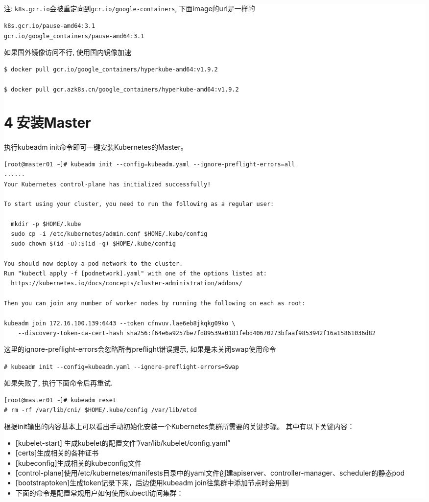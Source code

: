 注: `k8s.gcr.io`会被重定向到`gcr.io/google-containers`, 下面image的url是一样的

```
k8s.gcr.io/pause-amd64:3.1
gcr.io/google_containers/pause-amd64:3.1
```

如果国外镜像访问不行, 使用国内镜像加速

```
$ docker pull gcr.io/google_containers/hyperkube-amd64:v1.9.2

$ docker pull gcr.azk8s.cn/google_containers/hyperkube-amd64:v1.9.2
```

# 4 安装Master

执行kubeadm init命令即可一键安装Kubernetes的Master。

```
[root@master01 ~]# kubeadm init --config=kubeadm.yaml --ignore-preflight-errors=all
......
Your Kubernetes control-plane has initialized successfully!

To start using your cluster, you need to run the following as a regular user:

  mkdir -p $HOME/.kube
  sudo cp -i /etc/kubernetes/admin.conf $HOME/.kube/config
  sudo chown $(id -u):$(id -g) $HOME/.kube/config

You should now deploy a pod network to the cluster.
Run "kubectl apply -f [podnetwork].yaml" with one of the options listed at:
  https://kubernetes.io/docs/concepts/cluster-administration/addons/

Then you can join any number of worker nodes by running the following on each as root:

kubeadm join 172.16.100.139:6443 --token cfnvuv.lae6eb8jkqkg09ko \
    --discovery-token-ca-cert-hash sha256:f64e6a9257be7fd89539a0181febd40670273bfaaf9853942f16a15861036d82
```

这里的ignore\-preflight\-errors会忽略所有preflight错误提示, 如果是未关闭swap使用命令

```
# kubeadm init --config=kubeadm.yaml --ignore-preflight-errors=Swap
```

如果失败了, 执行下面命令后再重试.

```
[root@master01 ~]# kubeadm reset
# rm -rf /var/lib/cni/ $HOME/.kube/config /var/lib/etcd
```

根据init输出的内容基本上可以看出手动初始化安装一个Kubernetes集群所需要的关键步骤。 其中有以下关键内容：

- \[kubelet\-start] 生成kubelet的配置文件”/var/lib/kubelet/config.yaml”
- \[certs]生成相关的各种证书
- \[kubeconfig]生成相关的kubeconfig文件
- \[control\-plane]使用/etc/kubernetes/manifests目录中的yaml文件创建apiserver、controller-manager、scheduler的静态pod
- \[bootstraptoken]生成token记录下来，后边使用kubeadm join往集群中添加节点时会用到
- 下面的命令是配置常规用户如何使用kubectl访问集群：
